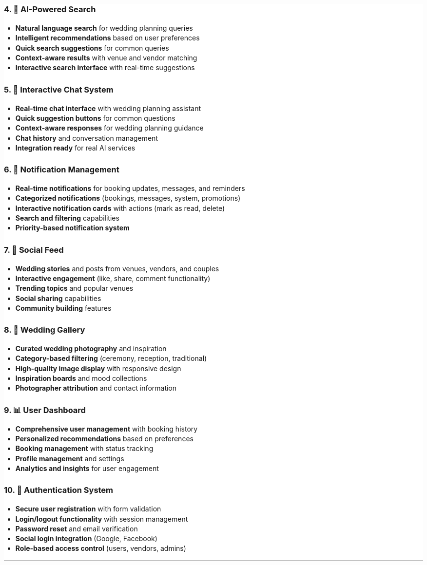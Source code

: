 ### **4. 🤖 AI-Powered Search**
- **Natural language search** for wedding planning queries
- **Intelligent recommendations** based on user preferences
- **Quick search suggestions** for common queries
- **Context-aware results** with venue and vendor matching
- **Interactive search interface** with real-time suggestions

### **5. 💬 Interactive Chat System**
- **Real-time chat interface** with wedding planning assistant
- **Quick suggestion buttons** for common questions
- **Context-aware responses** for wedding planning guidance
- **Chat history** and conversation management
- **Integration ready** for real AI services

### **6. 🔔 Notification Management**
- **Real-time notifications** for booking updates, messages, and reminders
- **Categorized notifications** (bookings, messages, system, promotions)
- **Interactive notification cards** with actions (mark as read, delete)
- **Search and filtering** capabilities
- **Priority-based notification system**

### **7. 📱 Social Feed**
- **Wedding stories** and posts from venues, vendors, and couples
- **Interactive engagement** (like, share, comment functionality)
- **Trending topics** and popular venues
- **Social sharing** capabilities
- **Community building** features

### **8. 📸 Wedding Gallery**
- **Curated wedding photography** and inspiration
- **Category-based filtering** (ceremony, reception, traditional)
- **High-quality image display** with responsive design
- **Inspiration boards** and mood collections
- **Photographer attribution** and contact information

### **9. 📊 User Dashboard**
- **Comprehensive user management** with booking history
- **Personalized recommendations** based on preferences
- **Booking management** with status tracking
- **Profile management** and settings
- **Analytics and insights** for user engagement

### **10. 🔐 Authentication System**
- **Secure user registration** with form validation
- **Login/logout functionality** with session management
- **Password reset** and email verification
- **Social login integration** (Google, Facebook)
- **Role-based access control** (users, vendors, admins)

---